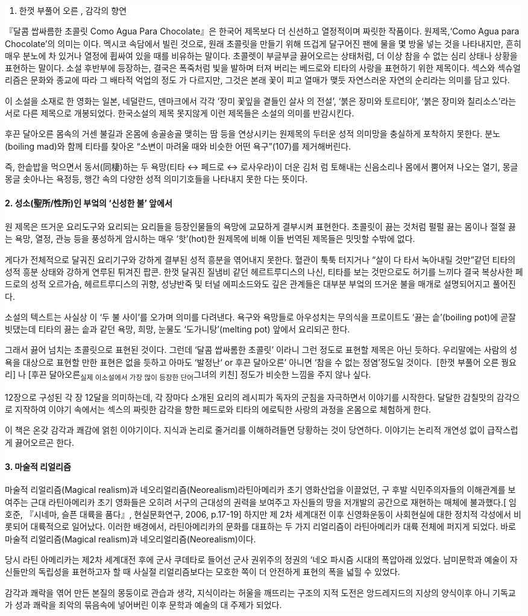 1. 한껏 부풀어 오른 , 감각의 향연

『달콤 쌉싸름한 초콜릿 Como Agua Para Chocolate』은 한국어 제목보다 더 신선하고 열정적이며 짜릿한 작품이다. 
원제목,‘Como Agua para Chocolate’의 의미는 <Like Water for Chocolate>이다. 멕시코 속담에서 빌린 것으로, 원래 초콜릿을 만들기 위해 뜨겁게 달구어진 팬에 물을 몇 방울 넣는 것을 나타내지만,  흔히 매우 분노에 차 있거나 열정에 휩싸여 있을 때를 비유하는 말이다. 
초콜렛이 부글부글 끓어오르는 상태처럼, 더 이상 참을 수 없는 심리 상태나 상황을 표현하는 말이다. 소설 후반부에 등장하는, 결국은 폭죽처럼 빛을 발하며 터져 버리는 베드로와 티타의 사랑을 표현하기 위한 제목이다. 섹스와 섹슈얼리즘은 문화와 종교에 따라 그 배타적 억업의 정도 가 다르지만, 그것은 본래 꽃이 피고 열매가 맺듯 자연스러운 자연의 순리라는 의미를 담고 있다. 

 이 소설을 소재로 한 영화는 일본, 네덜란드, 덴마크에서 각각 ‘장미 꽃잎을 곁들인 살사 의 전설’, ‘붉은 장미와 토르티야’, ‘붉은 장미와 칠리소스’라는 서로 다른 제목으로 개봉되었다.
한국소설의 제목 못지않게 이런 제목들은 소설의 의미를 반감시킨다. 
 
후끈 달아오른 몸속의 거센 불길과 온몸에 송골송골 맺히는 땀 등을 연상시키는 원제목의 두터운 성적 의미망을 충실하게 포착하지 못한다. 분노(boiling mad)와 함께 티타를 찾아온 “소변이 마려울 때와 비슷한 어떤 욕구”(107)를 제거해버린다. 

즉, 한솥밥을 먹으면서 동서(同棲)하는 두 욕망(티타 ↔ 페드로 ↔ 로사우라)이 더운 김처 럼 토해내는 신음소리나 몸에서 뿜어져 나오는 열기, 몽글몽글 솟아나는 욕정등, 행간 속의 
다양한 성적 의미기호들을 나타내지 못한 다는 뜻이다. 


 #### 2. 성소(聖所/性所)인 부엌의 ‘신성한 불’ 앞에서

원 제목은 뜨거운 요리도구와 요리되는 요리들을 등장인물들의 욕망에 교묘하게 결부시켜 표현한다. 초콜릿이 끓는 것처럼 펄펄 끓는 몸이나 절절 끓는 욕망, 열정, 관능 등을 풍성하게 암시하는 매우 ‘핫’(hot)한 원제목에 비해 이들 번역된 제목들은 밋밋할 수밖에 없다. 

게다가 전체적으로 달궈진 요리기구와 강하게 결부된 성적 흥분을 엮어내지 못한다. 
혈관이 툭툭 터지거나 “살이 다 타서 녹아내릴 것만”같던 티타의 성적 흥분 상태와  강하게 연루된 튀겨진 팝콘. 한껏 달궈진 질냄비 같던 헤르트루디스의 나신, 티타를 보는 것만으로도 허기를 느끼다 결국 복상사한 페드로의 성적 오르가슴, 헤르트루디스의 귀향, 성냥반죽 및 터널 에피소드와도 깊은 관계들은 대부분 부엌의 뜨거운 불을 매개로 설명되어지고 풀어진다. 

 소설의 텍스트는 사실상 이 ‘두 불 사이’를 오가며 의미를 다려낸다. 욕구와 욕망들로 아우성치는 무의식을 프로이트도 ‘끓는 솥’(boiling pot)에 곧잘 빗댔는데 티타의 끓는 솥과 같던 욕망, 희망, 눈물도 ‘도가니탕’(melting pot) 앞에서 요리되곤 한다. 

그래서 끓어 넘치는 초콜릿으로 표현된 것이다. 그런데 ‘달콤 쌉싸롬한 초콜릿’ 이라니 그런 정도로 표현할 제목은 아닌 듯하다. 우리말에는 사람의 성욕을 대상으로 표현할 만한 표현은 없을 듯하고 아마도 ‘발정난‘ or 후끈 달아오른’ 아니면 ‘참을 수 없는 정염’정도일 것이다. 
 [한껏 부풀어 오른 꿩요리] 나 [후끈 달아오른<sub>실제 이소설에서 가장 많이 등장한 단어</sub>그녀의 키친] 정도가 비슷한 느낌을 주지 않나 싶다.


12장으로 구성된 각 장 12달을 의미하는데, 각 장마다 소개된 요리의 레시피가 독자의 군침을 자극하면서 이야기를 시작한다. 달달한 감칠맛의 감각으로 지작하여 이야기 속에서는 섹스의 짜릿한 감각을 향한 페드로와 티타의 에로틱한 사랑의 과정을 온몸으로 체험하게 한다.

 이 책은 온갖 감각과 쾌감에 얽힌 이야기이다. 지식과 논리로 줄거리를 이해하려들면 당황하는 것이 당연하다. 이야기는 논리적 개연성 없이 급작스럽게 끓어오르곤 한다.
  

#### 3. 마술적 리얼리즘

마술적 리얼리즘(Magical realism)과 네오리얼리즘(Neorealism)라틴아메리카 초기 영화산업을 이끌었던, 구 후발 식민주의자들의 이해관계를 보여주는 근대 라틴아메리카 초기 영화들은 오히려 서구의 근대성의 권력을 보여주고 자신들의 땅을 저개발의 공간으로 재현하는 매체에 불과했다.[ 임호준, 『시네마, 슬픈 대륙을 품다』, 현실문화연구, 2006, p.17-19] 하지만 제 2차 세계대전 이후 신영화운동이 사회현실에 대한 정치적 각성에서 비롯되어 대륙적으로 일어났다. 이러한 배경에서, 라틴아메리카의 문화를 대표하는 두 가지 리얼리즘이 라틴아메리카 대륙 전체에 퍼지게 되었다. 바로 마술적 리얼리즘(Magical realism)과 네오리얼리즘(Neorealism)이다. 

당시 라틴 아메리카는 제2차 세계대전 후에 군사 쿠데타로 들어선 군사 권위주의 정권의 ‘네오 파시즘 시대의 폭압아래 있었다. 남미문학과 예술이 자신들만의 독립성을 표현하고자 할 때 사실절 리얼리즘보다는 모호한 쪽이 더 안전하게 표현의 폭을 넓힐 수 있었다. 


감각과 쾌락을 엮어 만든 본질의 몽둥이로 관습과 생각, 지식이라는 허울을 깨뜨리는 구조의 지적 도전은 앙드레지드의 지상의 양식이후 아니 기독교가 성과 쾌락을 죄악의 묶음속에 넣어버린 이후 문학과 예술의 대 주제가 되었다. 
